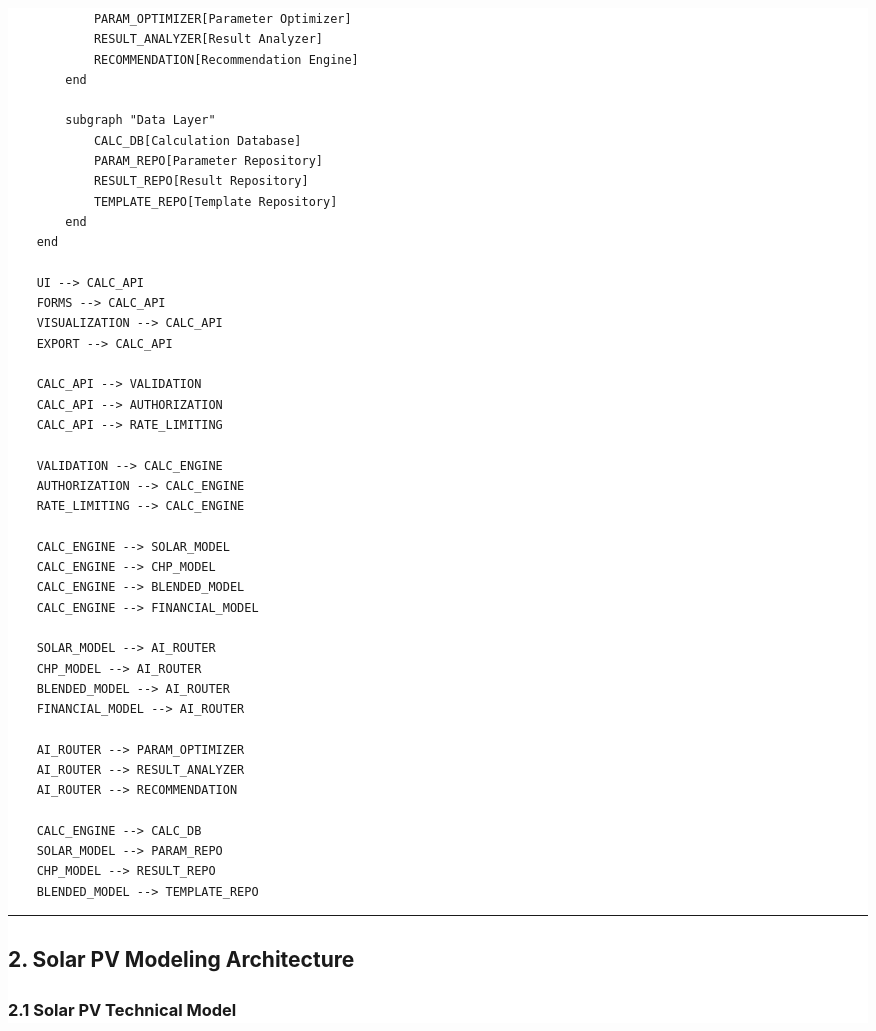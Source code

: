 ```mermaid
            PARAM_OPTIMIZER[Parameter Optimizer]
            RESULT_ANALYZER[Result Analyzer]
            RECOMMENDATION[Recommendation Engine]
        end
        
        subgraph "Data Layer"
            CALC_DB[Calculation Database]
            PARAM_REPO[Parameter Repository]
            RESULT_REPO[Result Repository]
            TEMPLATE_REPO[Template Repository]
        end
    end
    
    UI --> CALC_API
    FORMS --> CALC_API
    VISUALIZATION --> CALC_API
    EXPORT --> CALC_API
    
    CALC_API --> VALIDATION
    CALC_API --> AUTHORIZATION
    CALC_API --> RATE_LIMITING
    
    VALIDATION --> CALC_ENGINE
    AUTHORIZATION --> CALC_ENGINE
    RATE_LIMITING --> CALC_ENGINE
    
    CALC_ENGINE --> SOLAR_MODEL
    CALC_ENGINE --> CHP_MODEL
    CALC_ENGINE --> BLENDED_MODEL
    CALC_ENGINE --> FINANCIAL_MODEL
    
    SOLAR_MODEL --> AI_ROUTER
    CHP_MODEL --> AI_ROUTER
    BLENDED_MODEL --> AI_ROUTER
    FINANCIAL_MODEL --> AI_ROUTER
    
    AI_ROUTER --> PARAM_OPTIMIZER
    AI_ROUTER --> RESULT_ANALYZER
    AI_ROUTER --> RECOMMENDATION
    
    CALC_ENGINE --> CALC_DB
    SOLAR_MODEL --> PARAM_REPO
    CHP_MODEL --> RESULT_REPO
    BLENDED_MODEL --> TEMPLATE_REPO
```

---

## 2. Solar PV Modeling Architecture

### 2.1 Solar PV Technical Model
